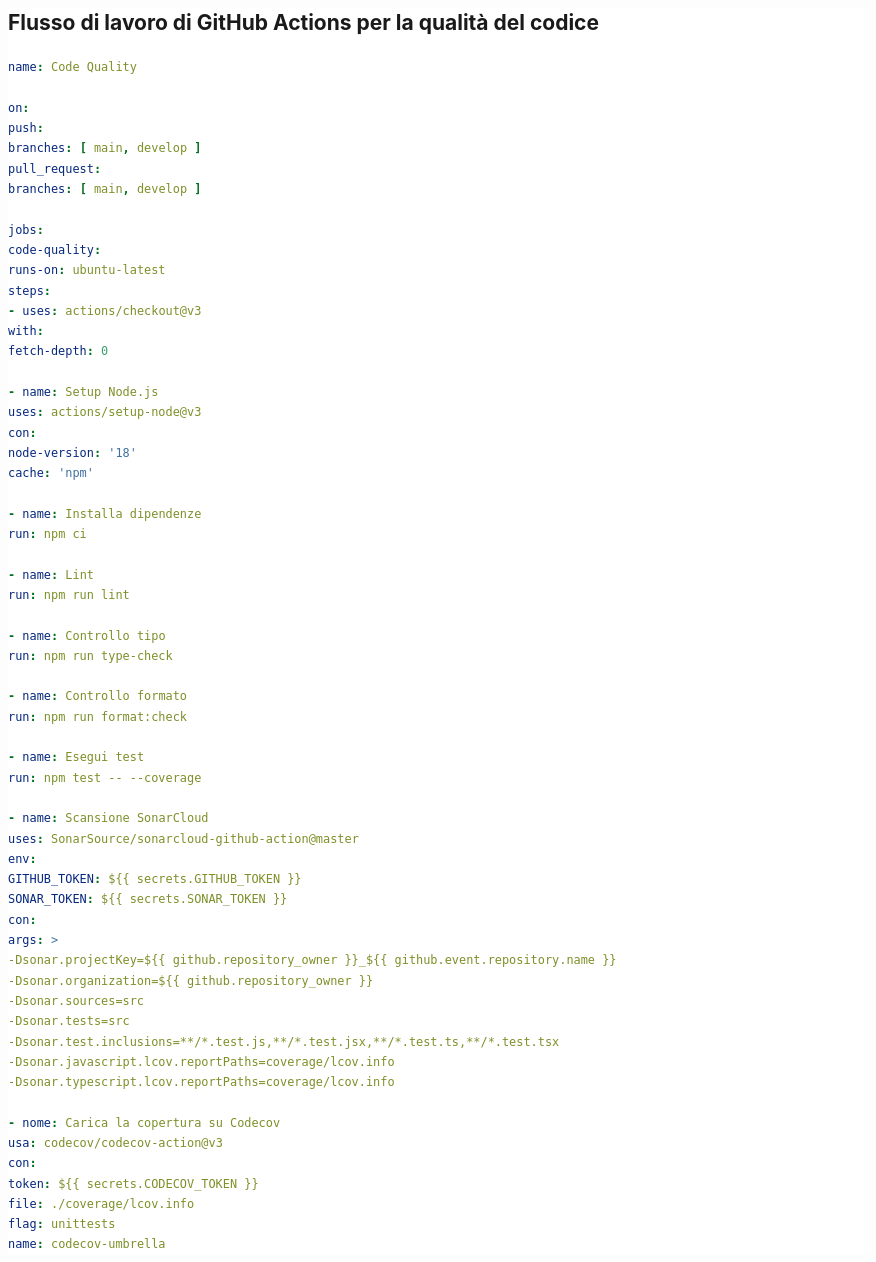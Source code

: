 ## Flusso di lavoro di GitHub Actions per la qualità del codice

```yaml
name: Code Quality

on:
push:
branches: [ main, develop ]
pull_request:
branches: [ main, develop ]

jobs:
code-quality:
runs-on: ubuntu-latest
steps:
- uses: actions/checkout@v3
with:
fetch-depth: 0

- name: Setup Node.js
uses: actions/setup-node@v3
con:
node-version: '18'
cache: 'npm'

- name: Installa dipendenze
run: npm ci

- name: Lint
run: npm run lint

- name: Controllo tipo
run: npm run type-check

- name: Controllo formato
run: npm run format:check

- name: Esegui test
run: npm test -- --coverage

- name: Scansione SonarCloud
uses: SonarSource/sonarcloud-github-action@master
env:
GITHUB_TOKEN: ${{ secrets.GITHUB_TOKEN }}
SONAR_TOKEN: ${{ secrets.SONAR_TOKEN }}
con:
args: >
-Dsonar.projectKey=${{ github.repository_owner }}_${{ github.event.repository.name }}
-Dsonar.organization=${{ github.repository_owner }}
-Dsonar.sources=src
-Dsonar.tests=src
-Dsonar.test.inclusions=**/*.test.js,**/*.test.jsx,**/*.test.ts,**/*.test.tsx
-Dsonar.javascript.lcov.reportPaths=coverage/lcov.info
-Dsonar.typescript.lcov.reportPaths=coverage/lcov.info

- nome: Carica la copertura su Codecov
usa: codecov/codecov-action@v3
con:
token: ${{ secrets.CODECOV_TOKEN }}
file: ./coverage/lcov.info
flag: unittests
name: codecov-umbrella
```